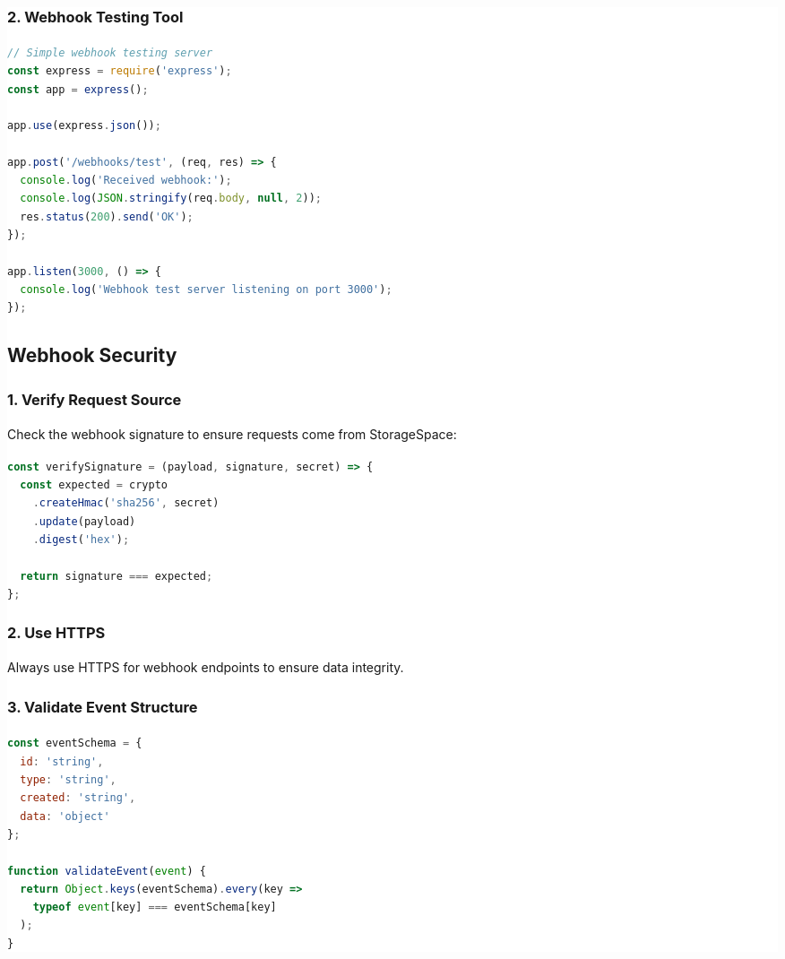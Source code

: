### 2. Webhook Testing Tool

```javascript
// Simple webhook testing server
const express = require('express');
const app = express();

app.use(express.json());

app.post('/webhooks/test', (req, res) => {
  console.log('Received webhook:');
  console.log(JSON.stringify(req.body, null, 2));
  res.status(200).send('OK');
});

app.listen(3000, () => {
  console.log('Webhook test server listening on port 3000');
});
```

## Webhook Security

### 1. Verify Request Source

Check the webhook signature to ensure requests come from StorageSpace:

```javascript
const verifySignature = (payload, signature, secret) => {
  const expected = crypto
    .createHmac('sha256', secret)
    .update(payload)
    .digest('hex');
    
  return signature === expected;
};
```

### 2. Use HTTPS

Always use HTTPS for webhook endpoints to ensure data integrity.

### 3. Validate Event Structure

```javascript
const eventSchema = {
  id: 'string',
  type: 'string',
  created: 'string',
  data: 'object'
};

function validateEvent(event) {
  return Object.keys(eventSchema).every(key => 
    typeof event[key] === eventSchema[key]
  );
}
```
